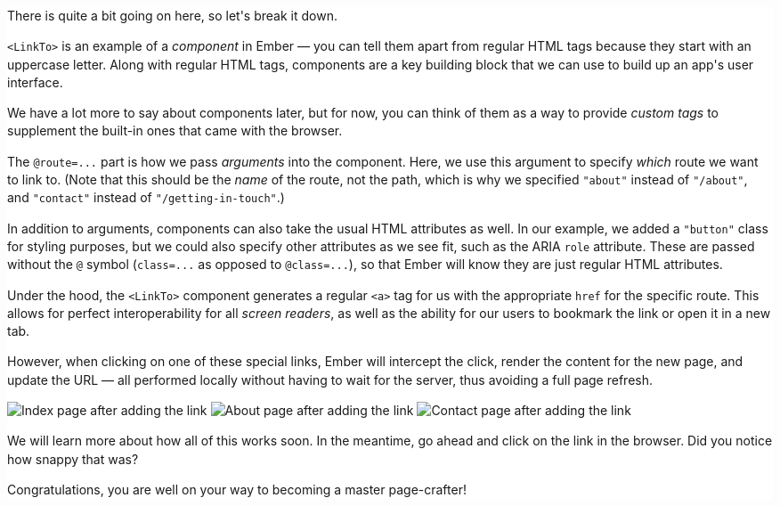 There is quite a bit going on here, so let's break it down.

`<LinkTo>` is an example of a _component_ in Ember — you can tell them apart from regular HTML tags because they start with an uppercase letter. Along with regular HTML tags, components are a key building block that we can use to build up an app's user interface.

We have a lot more to say about components later, but for now, you can think of them as a way to provide _custom tags_ to supplement the built-in ones that came with the browser.

The `@route=...` part is how we pass _arguments_ into the component. Here, we use this argument to specify _which_ route we want to link to. (Note that this should be the _name_ of the route, not the path, which is why we specified `"about"` instead of `"/about"`, and `"contact"` instead of `"/getting-in-touch"`.)

In addition to arguments, components can also take the usual HTML attributes as well. In our example, we added a `"button"` class for styling purposes, but we could also specify other attributes as we see fit, such as the ARIA `role` attribute. These are passed without the `@` symbol (`class=...` as opposed to `@class=...`), so that Ember will know they are just regular HTML attributes.

Under the hood, the `<LinkTo>` component generates a regular `<a>` tag for us with the appropriate `href` for the specific route. This allows for perfect interoperability for all _screen readers_, as well as the ability for our users to bookmark the link or open it in a new tab.

However, when clicking on one of these special links, Ember will intercept the click, render the content for the new page, and update the URL — all performed locally without having to wait for the server, thus avoiding a full page refresh.



<img src="/screenshots/02-building-pages/index-with-link@2x.png" alt="Index page after adding the link" width="1024" height="250">

<img src="/screenshots/02-building-pages/about-with-link@2x.png" alt="About page after adding the link" width="1024" height="274">

<img src="/screenshots/02-building-pages/contact-with-link@2x.png" alt="Contact page after adding the link" width="1024" height="444">

We will learn more about how all of this works soon. In the meantime, go ahead and click on the link in the browser. Did you notice how snappy that was?

Congratulations, you are well on your way to becoming a master page-crafter!
